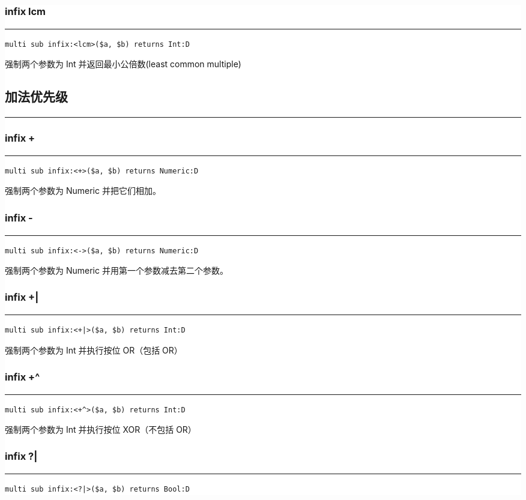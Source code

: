 ### infix lcm
---

```perl6
multi sub infix:<lcm>($a, $b) returns Int:D
```

强制两个参数为 Int 并返回最小公倍数(least common multiple)

## 加法优先级
---

### infix +
---

```perl6
multi sub infix:<+>($a, $b) returns Numeric:D
```

强制两个参数为 Numeric 并把它们相加。

### infix -
---

```perl6
multi sub infix:<->($a, $b) returns Numeric:D
```

强制两个参数为 Numeric 并用第一个参数减去第二个参数。

### infix +|
---

```perl6
multi sub infix:<+|>($a, $b) returns Int:D
```

强制两个参数为 Int 并执行按位 OR（包括 OR）

### infix +^
---

```perl6
multi sub infix:<+^>($a, $b) returns Int:D
```

强制两个参数为 Int 并执行按位 XOR（不包括 OR）

### infix ?|
---

```perl6
multi sub infix:<?|>($a, $b) returns Bool:D
```
